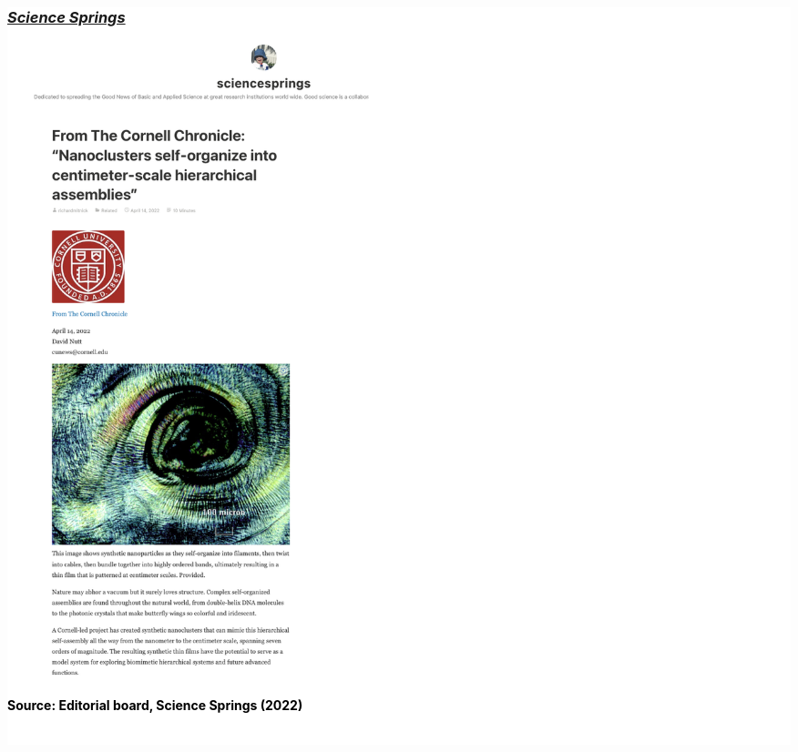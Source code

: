 ### <b><i>[Science Springs](https://sciencesprings.wordpress.com/2022/04/14/from-the-cornell-chronicle-nanoclusters-self-organize-into-centimeter-scale-hierarchical-assemblies/)</i></b>
<img src="../assets/images/pictures/12newssciencesprings.png" alt="Catalytic Nanomotors 3" width="400" height="700">
<p style="font-size:12px; color:#110645;"><b><span style="font-size: 14px; color: #000000;">
Source: Editorial board, Science Springs (2022)</span></b></p><br/>
